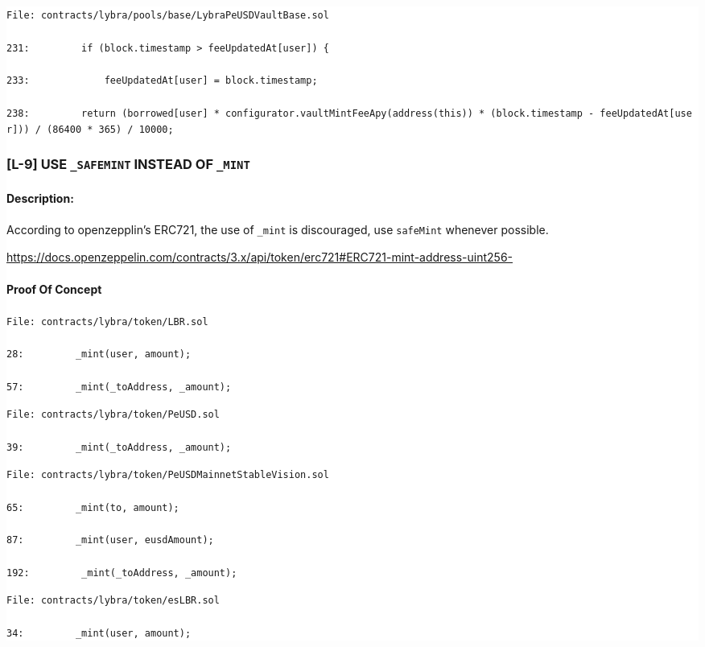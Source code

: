```solidity
File: contracts/lybra/pools/base/LybraPeUSDVaultBase.sol

231:         if (block.timestamp > feeUpdatedAt[user]) {

233:             feeUpdatedAt[user] = block.timestamp;

238:         return (borrowed[user] * configurator.vaultMintFeeApy(address(this)) * (block.timestamp - feeUpdatedAt[user])) / (86400 * 365) / 10000;

```

### [L-9] USE `_SAFEMINT` INSTEAD OF `_MINT`

#### Description:

According to openzepplin’s ERC721, the use of `_mint` is discouraged, use `safeMint` whenever possible.

https://docs.openzeppelin.com/contracts/3.x/api/token/erc721#ERC721-mint-address-uint256-

#### **Proof Of Concept**

```solidity
File: contracts/lybra/token/LBR.sol

28:         _mint(user, amount);

57:         _mint(_toAddress, _amount);

```

```solidity
File: contracts/lybra/token/PeUSD.sol

39:         _mint(_toAddress, _amount);

```

```solidity
File: contracts/lybra/token/PeUSDMainnetStableVision.sol

65:         _mint(to, amount);

87:         _mint(user, eusdAmount);

192:         _mint(_toAddress, _amount);

```

```solidity
File: contracts/lybra/token/esLBR.sol

34:         _mint(user, amount);

```

